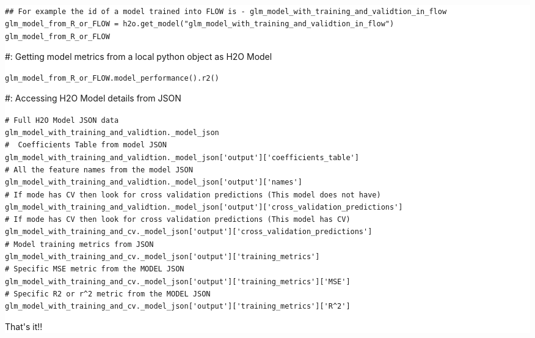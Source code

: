 ```
## For example the id of a model trained into FLOW is - glm_model_with_training_and_validtion_in_flow
glm_model_from_R_or_FLOW = h2o.get_model("glm_model_with_training_and_validtion_in_flow")
glm_model_from_R_or_FLOW
```
#: Getting model metrics from a local python object as H2O Model
```
glm_model_from_R_or_FLOW.model_performance().r2()
```
#: Accessing H2O Model details from JSON 
```
# Full H2O Model JSON data 
glm_model_with_training_and_validtion._model_json
#  Coefficients Table from model JSON
glm_model_with_training_and_validtion._model_json['output']['coefficients_table']
# All the feature names from the model JSON
glm_model_with_training_and_validtion._model_json['output']['names']
# If mode has CV then look for cross validation predictions (This model does not have)
glm_model_with_training_and_validtion._model_json['output']['cross_validation_predictions']
# If mode has CV then look for cross validation predictions (This model has CV)
glm_model_with_training_and_cv._model_json['output']['cross_validation_predictions']
# Model training metrics from JSON
glm_model_with_training_and_cv._model_json['output']['training_metrics']
# Specific MSE metric from the MODEL JSON
glm_model_with_training_and_cv._model_json['output']['training_metrics']['MSE']
# Specific R2 or r^2 metric from the MODEL JSON
glm_model_with_training_and_cv._model_json['output']['training_metrics']['R^2']
```


That's it!!
